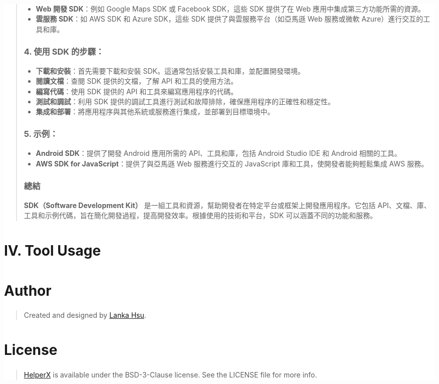 >- **Web 開發 SDK**：例如 Google Maps SDK 或 Facebook SDK，這些 SDK 提供了在 Web 應用中集成第三方功能所需的資源。
>- **雲服務 SDK**：如 AWS SDK 和 Azure SDK，這些 SDK 提供了與雲服務平台（如亞馬遜 Web 服務或微軟 Azure）進行交互的工具和庫。
>
>### 4. **使用 SDK 的步驟**：
>
>- **下載和安裝**：首先需要下載和安裝 SDK。這通常包括安裝工具和庫，並配置開發環境。
>- **閱讀文檔**：查閱 SDK 提供的文檔，了解 API 和工具的使用方法。
>- **編寫代碼**：使用 SDK 提供的 API 和工具來編寫應用程序的代碼。
>- **測試和調試**：利用 SDK 提供的調試工具進行測試和故障排除，確保應用程序的正確性和穩定性。
>- **集成和部署**：將應用程序與其他系統或服務進行集成，並部署到目標環境中。
>
>### 5. **示例**：
>
>- **Android SDK**：提供了開發 Android 應用所需的 API、工具和庫，包括 Android Studio IDE 和 Android 相關的工具。
>- **AWS SDK for JavaScript**：提供了與亞馬遜 Web 服務進行交互的 JavaScript 庫和工具，使開發者能夠輕鬆集成 AWS 服務。
>
>### 總結
>
>**SDK（Software Development Kit）** 是一組工具和資源，幫助開發者在特定平台或框架上開發應用程序。它包括 API、文檔、庫、工具和示例代碼，旨在簡化開發過程，提高開發效率。根據使用的技術和平台，SDK 可以涵蓋不同的功能和服務。

# IV. Tool Usage


# Author

> Created and designed by [Lanka Hsu](lankahsu@gmail.com).

# License

> [HelperX](https://github.com/lankahsu520/HelperX) is available under the BSD-3-Clause license. See the LICENSE file for more info.

